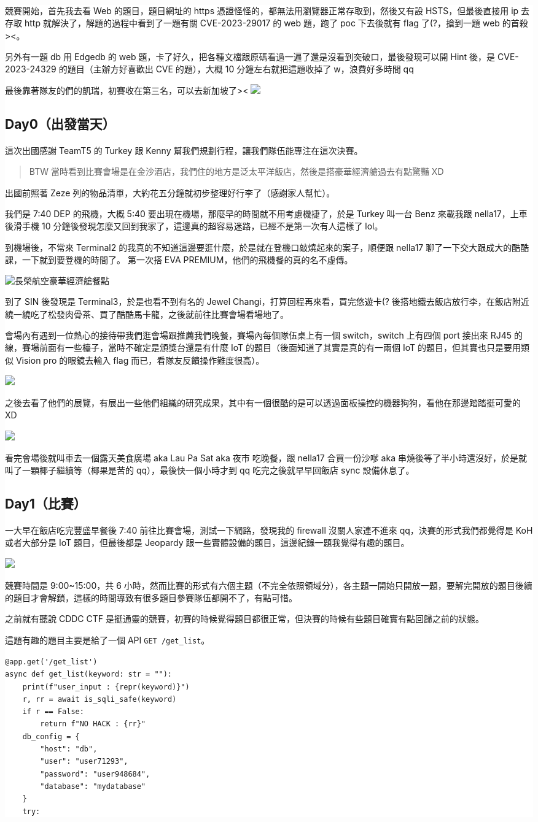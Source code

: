 競賽開始，首先我去看 Web 的題目，題目網址的 https 憑證怪怪的，都無法用瀏覽器正常存取到，然後又有設 HSTS，但最後直接用 ip 去存取 http 就解決了，解題的過程中看到了一題有關 CVE-2023-29017 的 web 題，跑了 poc 下去後就有 flag 了(?，搶到一題 web 的首殺><。

另外有一題 db 用 Edgedb 的 web 題，卡了好久，把各種文檔跟原碼看過一遍了還是沒看到突破口，最後發現可以開 Hint 後，是 CVE-2023-24329 的題目（主辦方好喜歡出 CVE 的題），大概 10 分鐘左右就把這題收掉了 w，浪費好多時間 qq

最後靠著隊友的們的凱瑞，初賽收在第三名，可以去新加坡了><
![](https://i.imgur.com/N9vAlDX.png)

## Day0（出發當天）

這次出國感謝 TeamT5 的 Turkey 跟 Kenny 幫我們規劃行程，讓我們隊伍能專注在這次決賽。

> BTW 當時看到比賽會場是在金沙酒店，我們住的地方是泛太平洋飯店，然後是搭豪華經濟艙過去有點驚豔 XD

出國前照著 Zeze 列的物品清單，大約花五分鐘就初步整理好行李了（感謝家人幫忙）。

我們是 7:40 DEP 的飛機，大概 5:40 要出現在機場，那麼早的時間就不用考慮機捷了，於是 Turkey 叫一台 Benz 來載我跟 nella17，上車後滑手機 10 分鐘後發現怎麼又回到我家了，這邊真的超容易迷路，已經不是第一次有人這樣了 lol。

到機場後，不常來 Terminal2 的我真的不知道這邊要逛什麼，於是就在登機口敲燒起來的案子，順便跟 nella17 聊了一下交大跟成大的酷酷課，一下就到要登機的時間了。
第一次搭 EVA PREMIUM，他們的飛機餐的真的名不虛傳。

![長榮航空豪華經濟艙餐點](https://i.imgur.com/9KiKO2W.jpg)

到了 SIN 後發現是 Terminal3，於是也看不到有名的 Jewel Changi，打算回程再來看，買完悠遊卡(? 後搭地鐵去飯店放行李，在飯店附近繞一繞吃了松發肉骨茶、買了酷酷馬卡龍，之後就前往比賽會場看場地了。

會場內有遇到一位熱心的接待帶我們逛會場跟推薦我們晚餐，賽場內每個隊伍桌上有一個 switch，switch 上有四個 port 接出來 RJ45 的線，賽場前面有一些檯子，當時不確定是頒獎台還是有什麼 IoT 的題目（後面知道了其實是真的有一兩個 IoT 的題目，但其實也只是要用類似 Vision pro 的眼鏡去輸入 flag 而已，看隊友反饋操作難度很高）。

![](https://i.imgur.com/3fmpkVw.jpg)

之後去看了他們的展覽，有展出一些他們組織的研究成果，其中有一個很酷的是可以透過面板操控的機器狗狗，看他在那邊踏踏挺可愛的 XD

![](https://i.imgur.com/zzQs0Eq.jpg)

看完會場後就叫車去一個露天美食廣場 aka Lau Pa Sat aka 夜市 吃晚餐，跟 nella17 合買一份沙嗲 aka 串燒後等了半小時還沒好，於是就叫了一顆椰子繼續等（椰果是苦的 qq），最後快一個小時才到 qq 吃完之後就早早回飯店 sync 設備休息了。

## Day1（比賽）

一大早在飯店吃完豐盛早餐後 7:40 前往比賽會場，測試一下網路，發現我的 firewall 沒關人家連不進來 qq，決賽的形式我們都覺得是 KoH 或者大部分是 IoT 題目，但最後都是 Jeopardy 跟一些實體設備的題目，這邊紀錄一題我覺得有趣的題目。

![](https://i.imgur.com/VtgpsRG.jpg)

競賽時間是 9:00~15:00，共 6 小時，然而比賽的形式有六個主題（不完全依照領域分），各主題一開始只開放一題，要解完開放的題目後續的題目才會解鎖，這樣的時間導致有很多題目參賽隊伍都開不了，有點可惜。

之前就有聽說 CDDC CTF 是挺通靈的競賽，初賽的時候覺得題目都很正常，但決賽的時候有些題目確實有點回歸之前的狀態。

這題有趣的題目主要是給了一個 API `GET /get_list`。

```python=
@app.get('/get_list')
async def get_list(keyword: str = ""):
    print(f"user_input : {repr(keyword)}")
    r, rr = await is_sqli_safe(keyword)
    if r == False:
        return f"NO HACK : {rr}"
    db_config = {
        "host": "db",
        "user": "user71293",
        "password": "user948684",
        "database": "mydatabase"
    }
    try:
```